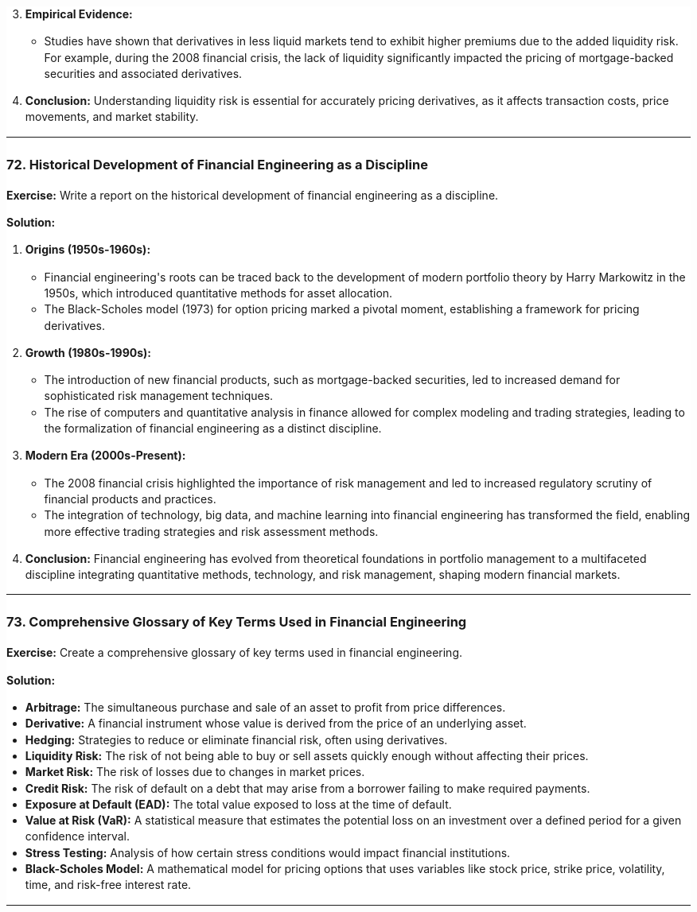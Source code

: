 3. **Empirical Evidence:**
   - Studies have shown that derivatives in less liquid markets tend to exhibit higher premiums due to the added liquidity risk. For example, during the 2008 financial crisis, the lack of liquidity significantly impacted the pricing of mortgage-backed securities and associated derivatives.

4. **Conclusion:** Understanding liquidity risk is essential for accurately pricing derivatives, as it affects transaction costs, price movements, and market stability.

---

### 72. Historical Development of Financial Engineering as a Discipline
**Exercise:** Write a report on the historical development of financial engineering as a discipline.

**Solution:**
1. **Origins (1950s-1960s):**
   - Financial engineering's roots can be traced back to the development of modern portfolio theory by Harry Markowitz in the 1950s, which introduced quantitative methods for asset allocation.
   - The Black-Scholes model (1973) for option pricing marked a pivotal moment, establishing a framework for pricing derivatives.

2. **Growth (1980s-1990s):**
   - The introduction of new financial products, such as mortgage-backed securities, led to increased demand for sophisticated risk management techniques.
   - The rise of computers and quantitative analysis in finance allowed for complex modeling and trading strategies, leading to the formalization of financial engineering as a distinct discipline.

3. **Modern Era (2000s-Present):**
   - The 2008 financial crisis highlighted the importance of risk management and led to increased regulatory scrutiny of financial products and practices.
   - The integration of technology, big data, and machine learning into financial engineering has transformed the field, enabling more effective trading strategies and risk assessment methods.

4. **Conclusion:** Financial engineering has evolved from theoretical foundations in portfolio management to a multifaceted discipline integrating quantitative methods, technology, and risk management, shaping modern financial markets.

---

### 73. Comprehensive Glossary of Key Terms Used in Financial Engineering
**Exercise:** Create a comprehensive glossary of key terms used in financial engineering.

**Solution:**
- **Arbitrage:** The simultaneous purchase and sale of an asset to profit from price differences.
- **Derivative:** A financial instrument whose value is derived from the price of an underlying asset.
- **Hedging:** Strategies to reduce or eliminate financial risk, often using derivatives.
- **Liquidity Risk:** The risk of not being able to buy or sell assets quickly enough without affecting their prices.
- **Market Risk:** The risk of losses due to changes in market prices.
- **Credit Risk:** The risk of default on a debt that may arise from a borrower failing to make required payments.
- **Exposure at Default (EAD):** The total value exposed to loss at the time of default.
- **Value at Risk (VaR):** A statistical measure that estimates the potential loss on an investment over a defined period for a given confidence interval.
- **Stress Testing:** Analysis of how certain stress conditions would impact financial institutions.
- **Black-Scholes Model:** A mathematical model for pricing options that uses variables like stock price, strike price, volatility, time, and risk-free interest rate.

---